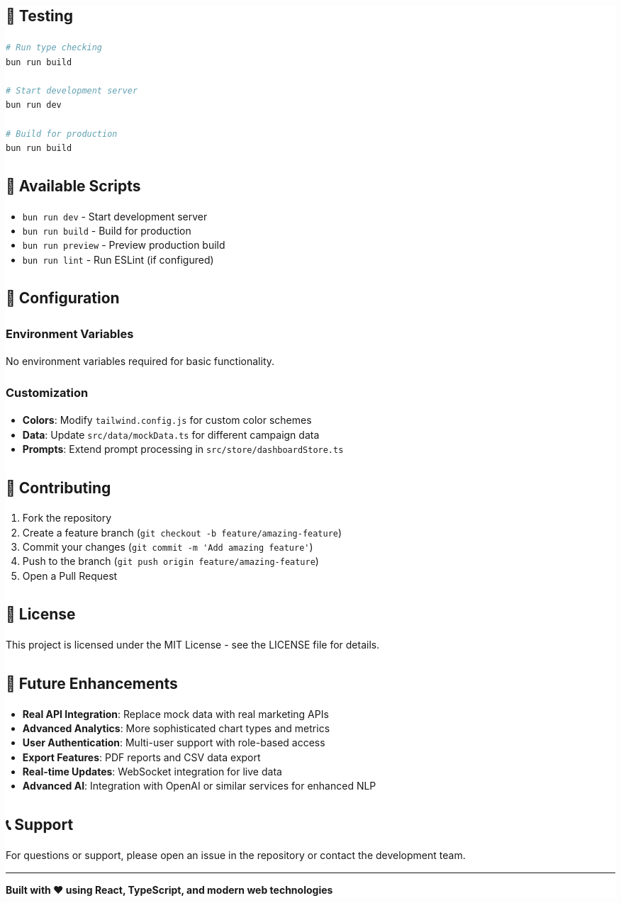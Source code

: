 ## 🧪 Testing

```bash
# Run type checking
bun run build

# Start development server
bun run dev

# Build for production
bun run build
```

## 📝 Available Scripts

- `bun run dev` - Start development server
- `bun run build` - Build for production
- `bun run preview` - Preview production build
- `bun run lint` - Run ESLint (if configured)

## 🔧 Configuration

### Environment Variables
No environment variables required for basic functionality.

### Customization
- **Colors**: Modify `tailwind.config.js` for custom color schemes
- **Data**: Update `src/data/mockData.ts` for different campaign data
- **Prompts**: Extend prompt processing in `src/store/dashboardStore.ts`

## 🤝 Contributing

1. Fork the repository
2. Create a feature branch (`git checkout -b feature/amazing-feature`)
3. Commit your changes (`git commit -m 'Add amazing feature'`)
4. Push to the branch (`git push origin feature/amazing-feature`)
5. Open a Pull Request

## 📄 License

This project is licensed under the MIT License - see the LICENSE file for details.

## 🎯 Future Enhancements

- **Real API Integration**: Replace mock data with real marketing APIs
- **Advanced Analytics**: More sophisticated chart types and metrics
- **User Authentication**: Multi-user support with role-based access
- **Export Features**: PDF reports and CSV data export
- **Real-time Updates**: WebSocket integration for live data
- **Advanced AI**: Integration with OpenAI or similar services for enhanced NLP

## 📞 Support

For questions or support, please open an issue in the repository or contact the development team.

---

**Built with ❤️ using React, TypeScript, and modern web technologies**
